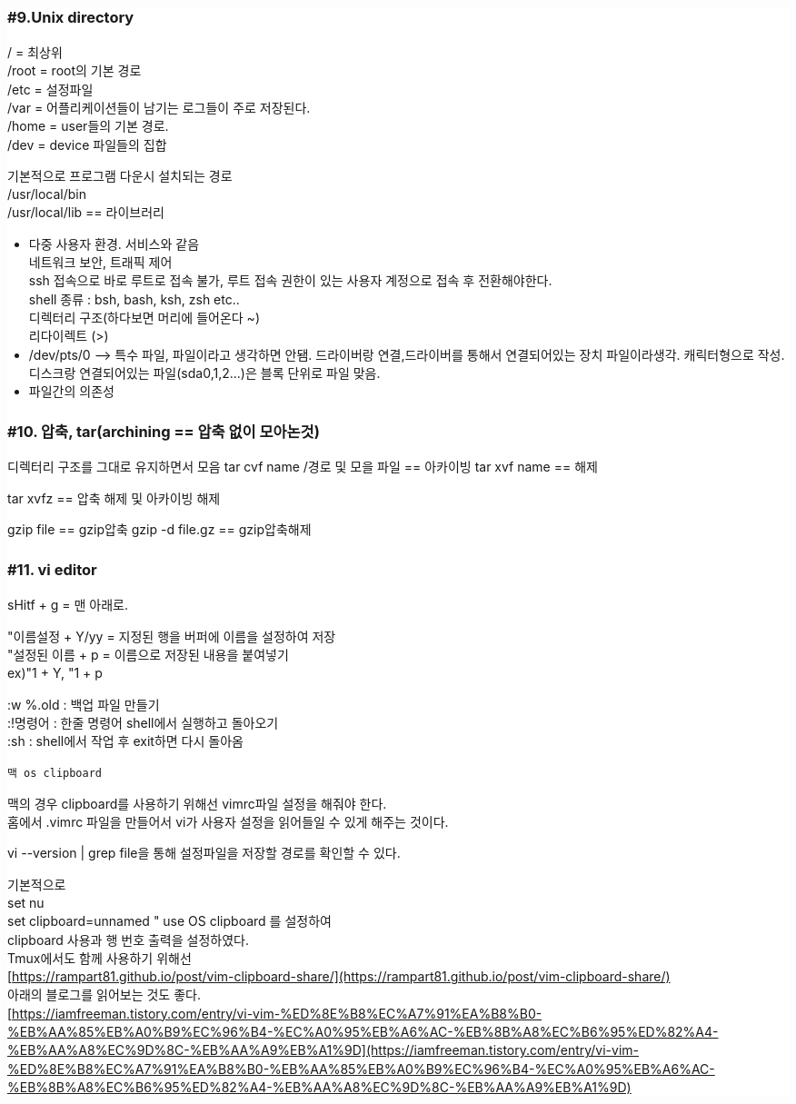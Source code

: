 ### #9.Unix directory

/ = 최상위  
/root = root의 기본 경로  
/etc = 설정파일  
/var = 어플리케이션들이 남기는 로그들이 주로 저장된다.  
/home = user들의 기본 경로.  
/dev = device 파일들의 집합

기본적으로 프로그램 다운시 설치되는 경로  
/usr/local/bin  
/usr/local/lib == 라이브러리

-   다중 사용자 환경. 서비스와 같음  
    네트워크 보안, 트래픽 제어  
    ssh 접속으로 바로 루트로 접속 불가, 루트 접속 권한이 있는 사용자 계정으로 접속 후 전환해야한다.  
    shell 종류 : bsh, bash, ksh, zsh etc..  
    디렉터리 구조(하다보면 머리에 들어온다 ~)  
    리다이렉트 (>)
-   /dev/pts/0 --> 특수 파일, 파일이라고 생각하면 안됌. 드라이버랑 연결,드라이버를 통해서 연결되어있는 장치 파일이라생각. 캐릭터형으로 작성. 디스크랑 연결되어있는 파일(sda0,1,2...)은 블록 단위로 파일 맞음.
-   파일간의 의존성

### #10. 압축, tar(archining == 압축 없이 모아논것)

디렉터리 구조를 그대로 유지하면서 모음 tar cvf name /경로 및 모을 파일 == 아카이빙 tar xvf name == 해제

tar xvfz == 압축 해제 및 아카이빙 해제

gzip file == gzip압축 gzip -d file.gz == gzip압축해제

### #11. vi editor

sHitf + g = 맨 아래로.

"이름설정 + Y/yy = 지정된 행을 버퍼에 이름을 설정하여 저장  
"설정된 이름 + p = 이름으로 저장된 내용을 붙여넣기  
ex)"1 + Y, "1 + p

:w %.old : 백업 파일 만들기  
:!명령어 : 한줄 명령어 shell에서 실행하고 돌아오기  
:sh : shell에서 작업 후 exit하면 다시 돌아옴

```
맥 os clipboard
```

맥의 경우 clipboard를 사용하기 위해선 vimrc파일 설정을 해줘야 한다.  
홈에서 .vimrc 파일을 만들어서 vi가 사용자 설정을 읽어들일 수 있게 해주는 것이다.

vi --version | grep file을 통해 설정파일을 저장할 경로를 확인할 수 있다.

기본적으로  
set nu  
set clipboard=unnamed " use OS clipboard 를 설정하여  
clipboard 사용과 행 번호 출력을 설정하였다.  
Tmux에서도 함께 사용하기 위해선  
[https://rampart81.github.io/post/vim-clipboard-share/](https://rampart81.github.io/post/vim-clipboard-share/)  
아래의 블로그를 읽어보는 것도 좋다.  
[https://iamfreeman.tistory.com/entry/vi-vim-%ED%8E%B8%EC%A7%91%EA%B8%B0-%EB%AA%85%EB%A0%B9%EC%96%B4-%EC%A0%95%EB%A6%AC-%EB%8B%A8%EC%B6%95%ED%82%A4-%EB%AA%A8%EC%9D%8C-%EB%AA%A9%EB%A1%9D](https://iamfreeman.tistory.com/entry/vi-vim-%ED%8E%B8%EC%A7%91%EA%B8%B0-%EB%AA%85%EB%A0%B9%EC%96%B4-%EC%A0%95%EB%A6%AC-%EB%8B%A8%EC%B6%95%ED%82%A4-%EB%AA%A8%EC%9D%8C-%EB%AA%A9%EB%A1%9D)
